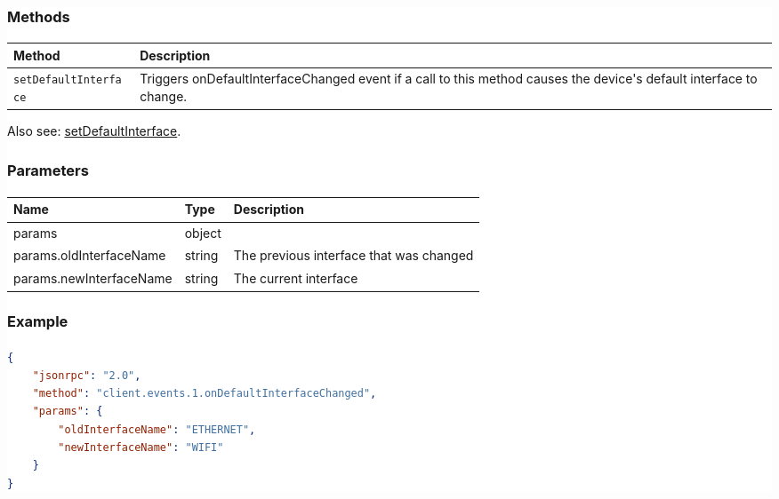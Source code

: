 ### Methods
  
| Method | Description | 
| :----------- | :----------- |
| `setDefaultInterface` |Triggers onDefaultInterfaceChanged event if a call to this method causes the device's default interface to change.|
 
Also see: [setDefaultInterface](#method.setDefaultInterface).

### Parameters

| Name | Type | Description |
| :-------- | :-------- | :-------- |
| params | object |  |
| params.oldInterfaceName | string | The previous interface that was changed |
| params.newInterfaceName | string | The current interface |

### Example

```json
{
    "jsonrpc": "2.0",
    "method": "client.events.1.onDefaultInterfaceChanged",
    "params": {
        "oldInterfaceName": "ETHERNET",
        "newInterfaceName": "WIFI"
    }
}
```

